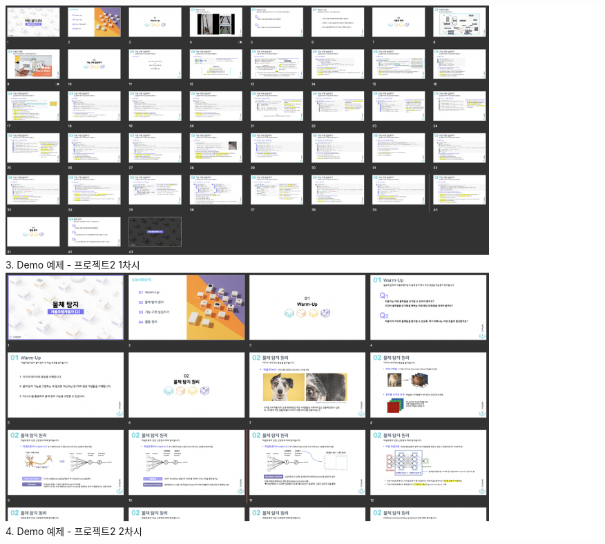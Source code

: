 <img width="700" src="./img/1-2.png"></img>  
3. Demo 예제 - 프로젝트2 1차시  
<img width="700" src="./img/2-1.png"></img>  
4. Demo 예제 - 프로젝트2 2차시  